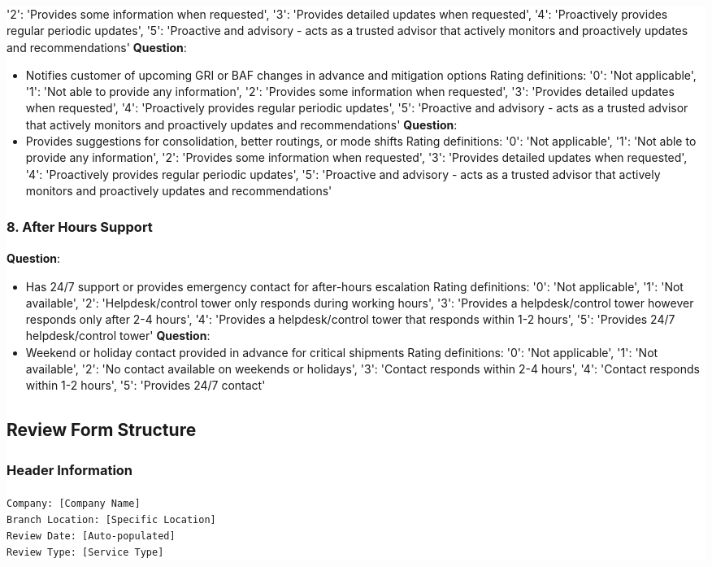 '2': 'Provides some information when requested',
'3': 'Provides detailed updates when requested',
'4': 'Proactively provides regular periodic updates',
'5': 'Proactive and advisory - acts as a trusted advisor that actively monitors and proactively updates and recommendations'
**Question**:
* Notifies customer of upcoming GRI or BAF changes in advance and mitigation options
Rating definitions:
'0': 'Not applicable',
'1': 'Not able to provide any information',
'2': 'Provides some information when requested',
'3': 'Provides detailed updates when requested',
'4': 'Proactively provides regular periodic updates',
'5': 'Proactive and advisory - acts as a trusted advisor that actively monitors and proactively updates and recommendations'
**Question**:
* Provides suggestions for consolidation, better routings, or mode shifts
Rating definitions:
'0': 'Not applicable',
'1': 'Not able to provide any information',
'2': 'Provides some information when requested',
'3': 'Provides detailed updates when requested',
'4': 'Proactively provides regular periodic updates',
'5': 'Proactive and advisory - acts as a trusted advisor that actively monitors and proactively updates and recommendations'
### 8. After Hours Support
**Question**: 
* Has 24/7 support or provides emergency contact for after-hours escalation
Rating definitions:
'0': 'Not applicable',
'1': 'Not available',
'2': 'Helpdesk/control tower only responds during working hours',
'3': 'Provides a helpdesk/control tower however responds only after 2-4 hours',
'4': 'Provides a helpdesk/control tower that responds within 1-2 hours',
'5': 'Provides 24/7 helpdesk/control tower'
**Question**:
* Weekend or holiday contact provided in advance for critical shipments
Rating definitions:
'0': 'Not applicable',
'1': 'Not available',
'2': 'No contact available on weekends or holidays',
'3': 'Contact responds within 2-4 hours',
'4': 'Contact responds within 1-2 hours',
'5': 'Provides 24/7 contact'

## Review Form Structure

### Header Information
```
Company: [Company Name]
Branch Location: [Specific Location]
Review Date: [Auto-populated]
Review Type: [Service Type]
```
